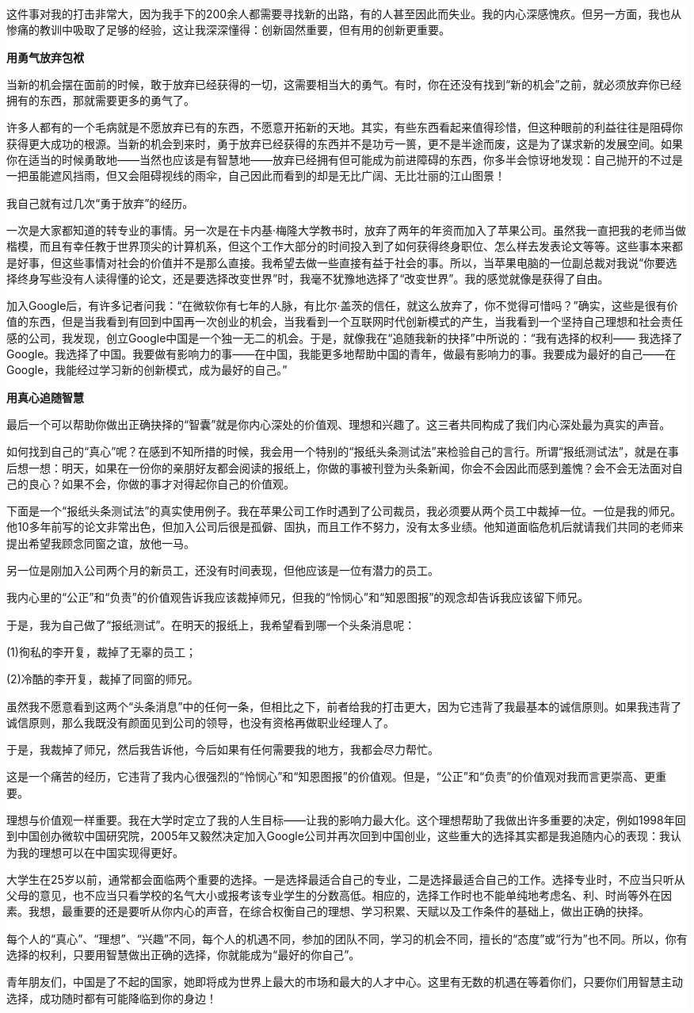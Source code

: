 这件事对我的打击非常大，因为我手下的200余人都需要寻找新的出路，有的人甚至因此而失业。我的内心深感愧疚。但另一方面，我也从惨痛的教训中吸取了足够的经验，这让我深深懂得：创新固然重要，但有用的创新更重要。

**用勇气放弃包袱**

当新的机会摆在面前的时候，敢于放弃已经获得的一切，这需要相当大的勇气。有时，你在还没有找到“新的机会”之前，就必须放弃你已经拥有的东西，那就需要更多的勇气了。

许多人都有的一个毛病就是不愿放弃已有的东西，不愿意开拓新的天地。其实，有些东西看起来值得珍惜，但这种眼前的利益往往是阻碍你获得更大成功的根源。当新的机会到来时，勇于放弃已经获得的东西并不是功亏一篑，更不是半途而废，这是为了谋求新的发展空间。如果你在适当的时候勇敢地——当然也应该是有智慧地——放弃已经拥有但可能成为前进障碍的东西，你多半会惊讶地发现：自己抛开的不过是一把虽能遮风挡雨，但又会阻碍视线的雨伞，自己因此而看到的却是无比广阔、无比壮丽的江山图景！

我自己就有过几次“勇于放弃”的经历。

一次是大家都知道的转专业的事情。另一次是在卡内基·梅隆大学教书时，放弃了两年的年资而加入了苹果公司。虽然我一直把我的老师当做楷模，而且有幸任教于世界顶尖的计算机系，但这个工作大部分的时间投入到了如何获得终身职位、怎么样去发表论文等等。这些事本来都是好事，但这些事情对社会的价值并不是那么直接。我希望去做一些直接有益于社会的事。所以，当苹果电脑的一位副总裁对我说“你要选择终身写些没有人读得懂的论文，还是要选择改变世界”时，我毫不犹豫地选择了“改变世界”。我的感觉就像是获得了自由。

加入Google后，有许多记者问我：“在微软你有七年的人脉，有比尔·盖茨的信任，就这么放弃了，你不觉得可惜吗？”确实，这些是很有价值的东西，但是当我看到有回到中国再一次创业的机会，当我看到一个互联网时代创新模式的产生，当我看到一个坚持自己理想和社会责任感的公司，我发现，创立Google中国是一个独一无二的机会。于是，就像我在“追随我新的抉择”中所说的：“我有选择的权利——
我选择了Google。我选择了中国。我要做有影响力的事——在中国，我能更多地帮助中国的青年，做最有影响力的事。我要成为最好的自己——在
Google，我能经过学习新的创新模式，成为最好的自己。”

**用真心追随智慧**

最后一个可以帮助你做出正确抉择的“智囊”就是你内心深处的价值观、理想和兴趣了。这三者共同构成了我们内心深处最为真实的声音。

如何找到自己的“真心”呢？在感到不知所措的时候，我会用一个特别的“报纸头条测试法”来检验自己的言行。所谓“报纸测试法”，就是在事后想一想：明天，如果在一份你的亲朋好友都会阅读的报纸上，你做的事被刊登为头条新闻，你会不会因此而感到羞愧？会不会无法面对自己的良心？如果不会，你做的事才对得起你自己的价值观。

下面是一个“报纸头条测试法”的真实使用例子。我在苹果公司工作时遇到了公司裁员，我必须要从两个员工中裁掉一位。一位是我的师兄。他10多年前写的论文非常出色，但加入公司后很是孤僻、固执，而且工作不努力，没有太多业绩。他知道面临危机后就请我们共同的老师来提出希望我顾念同窗之谊，放他一马。

另一位是刚加入公司两个月的新员工，还没有时间表现，但他应该是一位有潜力的员工。

我内心里的“公正”和“负责”的价值观告诉我应该裁掉师兄，但我的“怜悯心”和“知恩图报”的观念却告诉我应该留下师兄。

于是，我为自己做了“报纸测试”。在明天的报纸上，我希望看到哪一个头条消息呢：

(1)徇私的李开复，裁掉了无辜的员工；

(2)冷酷的李开复，裁掉了同窗的师兄。

虽然我不愿意看到这两个“头条消息”中的任何一条，但相比之下，前者给我的打击更大，因为它违背了我最基本的诚信原则。如果我违背了诚信原则，那么我既没有颜面见到公司的领导，也没有资格再做职业经理人了。

于是，我裁掉了师兄，然后我告诉他，今后如果有任何需要我的地方，我都会尽力帮忙。

这是一个痛苦的经历，它违背了我内心很强烈的“怜悯心”和“知恩图报”的价值观。但是，“公正”和“负责”的价值观对我而言更崇高、更重要。

理想与价值观一样重要。我在大学时定立了我的人生目标——让我的影响力最大化。这个理想帮助了我做出许多重要的决定，例如1998年回到中国创办微软中国研究院，2005年又毅然决定加入Google公司并再次回到中国创业，这些重大的选择其实都是我追随内心的表现：我认为我的理想可以在中国实现得更好。

大学生在25岁以前，通常都会面临两个重要的选择。一是选择最适合自己的专业，二是选择最适合自己的工作。选择专业时，不应当只听从父母的意见，也不应当只看学校的名气大小或报考该专业学生的分数高低。相应的，选择工作时也不能单纯地考虑名、利、时尚等外在因素。我想，最重要的还是要听从你内心的声音，在综合权衡自己的理想、学习积累、天赋以及工作条件的基础上，做出正确的抉择。

每个人的“真心”、“理想”、“兴趣”不同，每个人的机遇不同，参加的团队不同，学习的机会不同，擅长的“态度”或“行为”也不同。所以，你有选择的权利，只要用智慧做出正确的选择，你就能成为“最好的你自己”。

青年朋友们，中国是了不起的国家，她即将成为世界上最大的市场和最大的人才中心。这里有无数的机遇在等着你们，只要你们用智慧主动选择，成功随时都有可能降临到你的身边！

